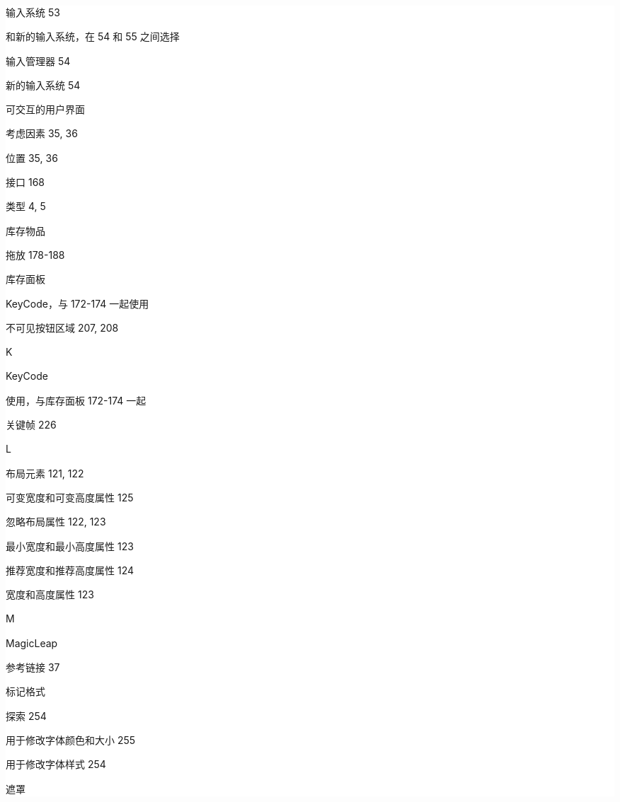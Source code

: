 输入系统 53

和新的输入系统，在 54 和 55 之间选择

输入管理器 54

新的输入系统 54

可交互的用户界面

考虑因素 35, 36

位置 35, 36

接口 168

类型 4, 5

库存物品

拖放 178-188

库存面板

KeyCode，与 172-174 一起使用

不可见按钮区域 207, 208

K

KeyCode

使用，与库存面板 172-174 一起

关键帧 226

L

布局元素 121, 122

可变宽度和可变高度属性 125

忽略布局属性 122, 123

最小宽度和最小高度属性 123

推荐宽度和推荐高度属性 124

宽度和高度属性 123

M

MagicLeap

参考链接 37

标记格式

探索 254

用于修改字体颜色和大小 255

用于修改字体样式 254

遮罩
